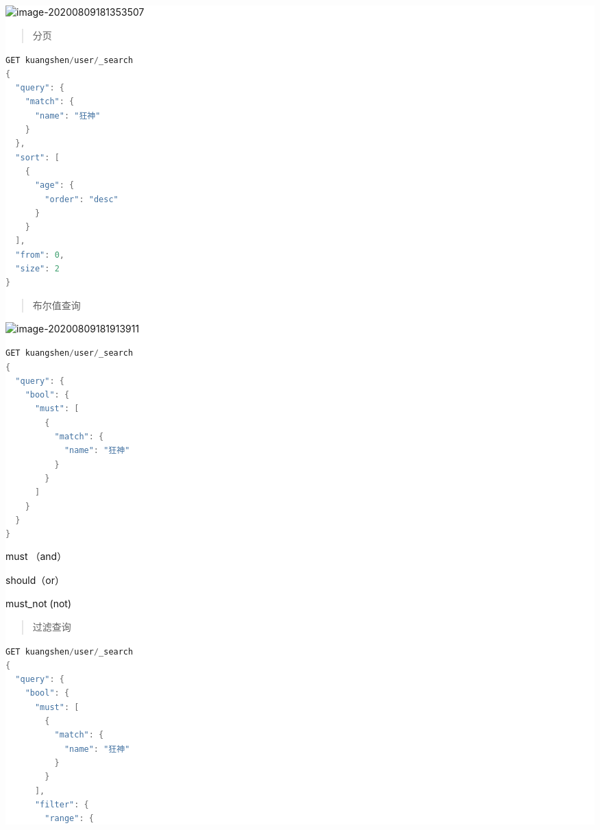 ![image-20200809181353507](C:\Users\Administrator\AppData\Roaming\Typora\typora-user-images\image-20200809181353507.png)

> 分页

```java
GET kuangshen/user/_search
{
  "query": {
    "match": {
      "name": "狂神"
    }
  },
  "sort": [
    {
      "age": {
        "order": "desc"
      }
    }
  ],
  "from": 0,
  "size": 2
}
```

> 布尔值查询

![image-20200809181913911](C:\Users\Administrator\AppData\Roaming\Typora\typora-user-images\image-20200809181913911.png)

```java
GET kuangshen/user/_search
{
  "query": {
    "bool": {
      "must": [
        {
          "match": {
            "name": "狂神"
          }
        }
      ]
    }
  }
}
```



must （and）

should（or）

must_not (not)

> 过滤查询

```java
GET kuangshen/user/_search
{
  "query": {
    "bool": {
      "must": [
        {
          "match": {
            "name": "狂神"
          }
        }
      ],
      "filter": {
        "range": {
```
